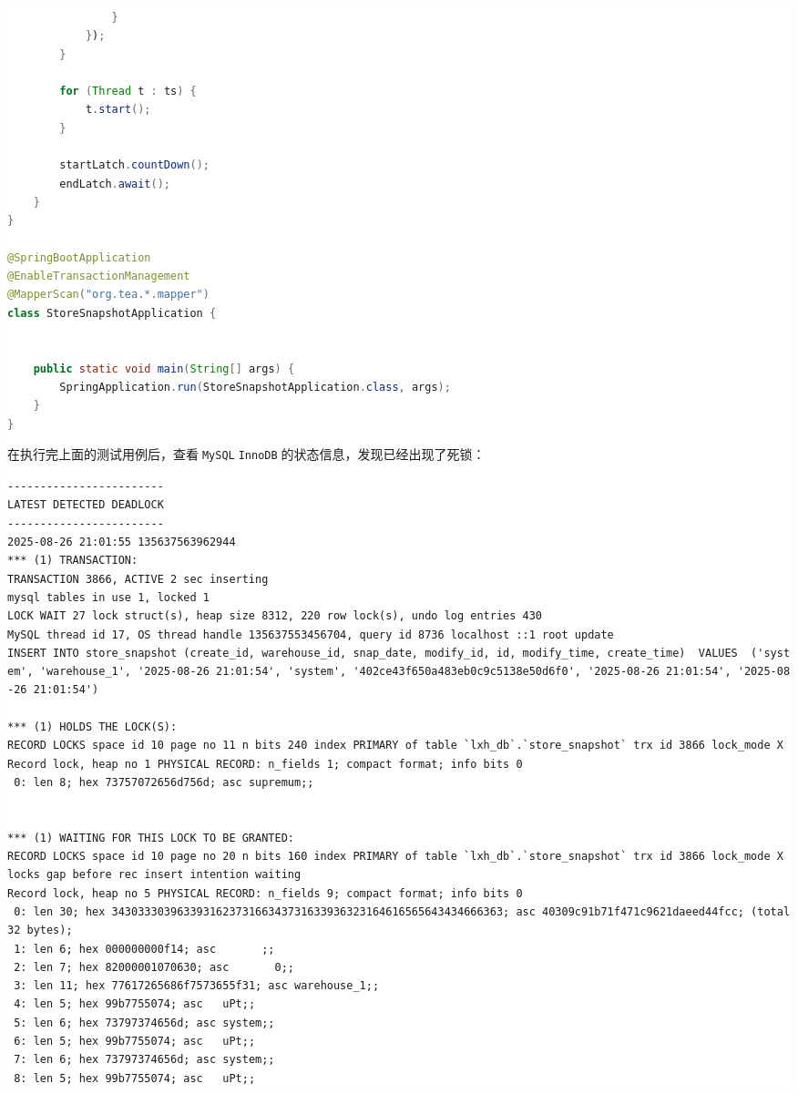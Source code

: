 ``` java
                }
            });
        }

        for (Thread t : ts) {
            t.start();
        }

        startLatch.countDown();
        endLatch.await();
    }
}

@SpringBootApplication
@EnableTransactionManagement
@MapperScan("org.tea.*.mapper")
class StoreSnapshotApplication {


    public static void main(String[] args) {
        SpringApplication.run(StoreSnapshotApplication.class, args);
    }
}
```

在执行完上面的测试用例后，查看 `MySQL` `InnoDB` 的状态信息，发现已经出现了死锁：

```txt
------------------------
LATEST DETECTED DEADLOCK
------------------------
2025-08-26 21:01:55 135637563962944
*** (1) TRANSACTION:
TRANSACTION 3866, ACTIVE 2 sec inserting
mysql tables in use 1, locked 1
LOCK WAIT 27 lock struct(s), heap size 8312, 220 row lock(s), undo log entries 430
MySQL thread id 17, OS thread handle 135637553456704, query id 8736 localhost ::1 root update
INSERT INTO store_snapshot (create_id, warehouse_id, snap_date, modify_id, id, modify_time, create_time)  VALUES  ('system', 'warehouse_1', '2025-08-26 21:01:54', 'system', '402ce43f650a483eb0c9c5138e50d6f0', '2025-08-26 21:01:54', '2025-08-26 21:01:54')

*** (1) HOLDS THE LOCK(S):
RECORD LOCKS space id 10 page no 11 n bits 240 index PRIMARY of table `lxh_db`.`store_snapshot` trx id 3866 lock_mode X
Record lock, heap no 1 PHYSICAL RECORD: n_fields 1; compact format; info bits 0
 0: len 8; hex 73757072656d756d; asc supremum;;


*** (1) WAITING FOR THIS LOCK TO BE GRANTED:
RECORD LOCKS space id 10 page no 20 n bits 160 index PRIMARY of table `lxh_db`.`store_snapshot` trx id 3866 lock_mode X locks gap before rec insert intention waiting
Record lock, heap no 5 PHYSICAL RECORD: n_fields 9; compact format; info bits 0
 0: len 30; hex 343033303963393162373166343731633936323164616565643434666363; asc 40309c91b71f471c9621daeed44fcc; (total 32 bytes);
 1: len 6; hex 000000000f14; asc       ;;
 2: len 7; hex 82000001070630; asc       0;;
 3: len 11; hex 77617265686f7573655f31; asc warehouse_1;;
 4: len 5; hex 99b7755074; asc   uPt;;
 5: len 6; hex 73797374656d; asc system;;
 6: len 5; hex 99b7755074; asc   uPt;;
 7: len 6; hex 73797374656d; asc system;;
 8: len 5; hex 99b7755074; asc   uPt;;


```